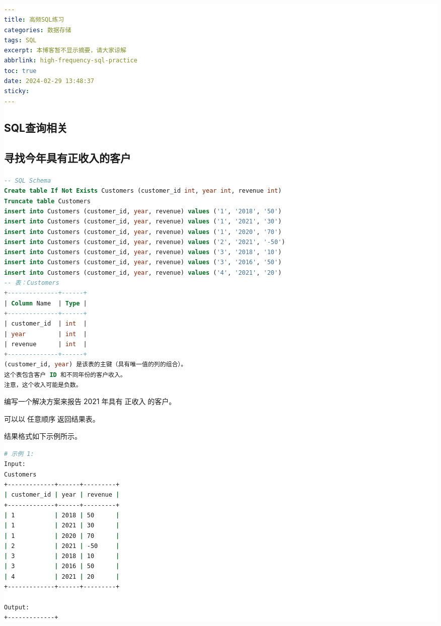 ```yaml
---
title: 高频SQL练习
categories: 数据存储
tags: SQL
excerpt: 本博客暂不显示摘要，请大家谅解
abbrlink: high-frequency-sql-practice
toc: true
date: 2024-02-29 13:48:37
sticky:
---
```


## SQL查询相关

## 寻找今年具有正收入的客户

```sql
-- SQL Schema
Create table If Not Exists Customers (customer_id int, year int, revenue int)
Truncate table Customers
insert into Customers (customer_id, year, revenue) values ('1', '2018', '50')
insert into Customers (customer_id, year, revenue) values ('1', '2021', '30')
insert into Customers (customer_id, year, revenue) values ('1', '2020', '70')
insert into Customers (customer_id, year, revenue) values ('2', '2021', '-50')
insert into Customers (customer_id, year, revenue) values ('3', '2018', '10')
insert into Customers (customer_id, year, revenue) values ('3', '2016', '50')
insert into Customers (customer_id, year, revenue) values ('4', '2021', '20')
-- 表：Customers
+--------------+------+
| Column Name  | Type |
+--------------+------+
| customer_id  | int  |
| year         | int  |
| revenue      | int  |
+--------------+------+
(customer_id, year) 是该表的主键（具有唯一值的列的组合）。
这个表包含客户 ID 和不同年份的客户收入。
注意，这个收入可能是负数。
```

编写一个解决方案来报告 2021 年具有 正收入 的客户。

可以以 任意顺序 返回结果表。

结果格式如下示例所示。

```bash
# 示例 1:
Input:
Customers
+-------------+------+---------+
| customer_id | year | revenue |
+-------------+------+---------+
| 1           | 2018 | 50      |
| 1           | 2021 | 30      |
| 1           | 2020 | 70      |
| 2           | 2021 | -50     |
| 3           | 2018 | 10      |
| 3           | 2016 | 50      |
| 4           | 2021 | 20      |
+-------------+------+---------+

Output:
+-------------+
```